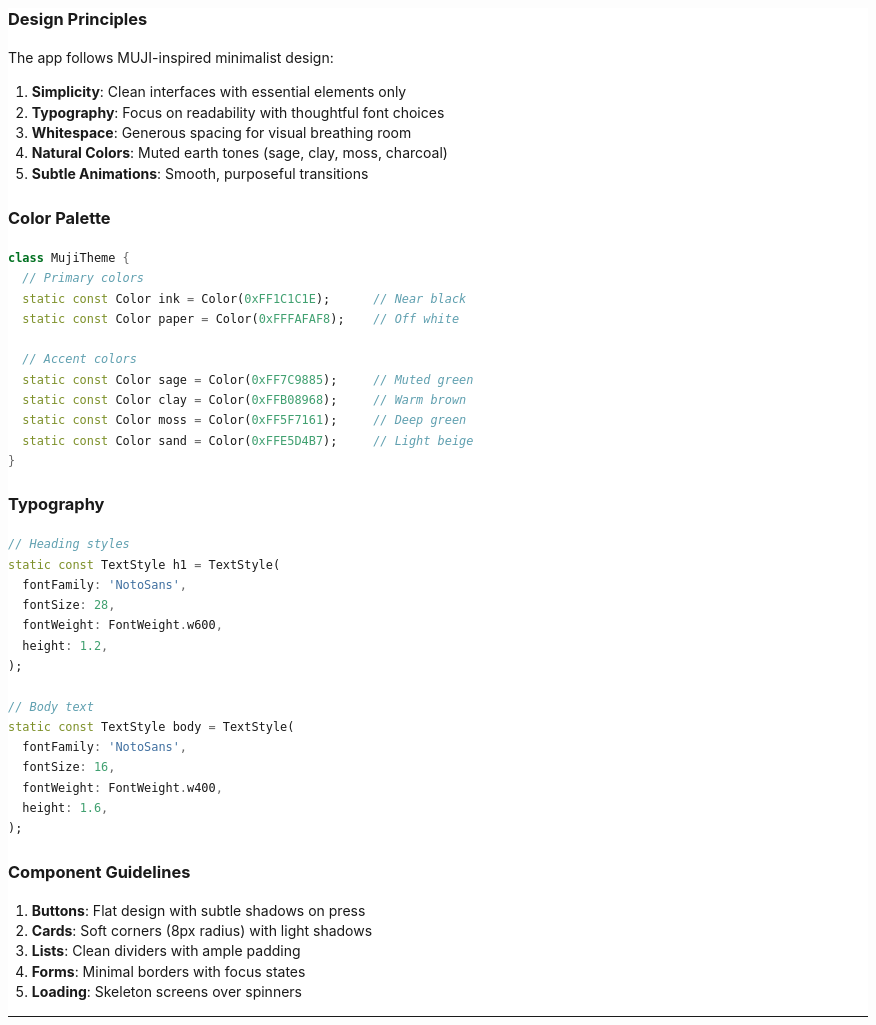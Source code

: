 ### Design Principles

The app follows MUJI-inspired minimalist design:

1. **Simplicity**: Clean interfaces with essential elements only
2. **Typography**: Focus on readability with thoughtful font choices
3. **Whitespace**: Generous spacing for visual breathing room
4. **Natural Colors**: Muted earth tones (sage, clay, moss, charcoal)
5. **Subtle Animations**: Smooth, purposeful transitions

### Color Palette
```dart
class MujiTheme {
  // Primary colors
  static const Color ink = Color(0xFF1C1C1E);      // Near black
  static const Color paper = Color(0xFFFAFAF8);    // Off white
  
  // Accent colors
  static const Color sage = Color(0xFF7C9885);     // Muted green
  static const Color clay = Color(0xFFB08968);     // Warm brown
  static const Color moss = Color(0xFF5F7161);     // Deep green
  static const Color sand = Color(0xFFE5D4B7);     // Light beige
}
```

### Typography
```dart
// Heading styles
static const TextStyle h1 = TextStyle(
  fontFamily: 'NotoSans',
  fontSize: 28,
  fontWeight: FontWeight.w600,
  height: 1.2,
);

// Body text
static const TextStyle body = TextStyle(
  fontFamily: 'NotoSans',
  fontSize: 16,
  fontWeight: FontWeight.w400,
  height: 1.6,
);
```

### Component Guidelines

1. **Buttons**: Flat design with subtle shadows on press
2. **Cards**: Soft corners (8px radius) with light shadows
3. **Lists**: Clean dividers with ample padding
4. **Forms**: Minimal borders with focus states
5. **Loading**: Skeleton screens over spinners

---